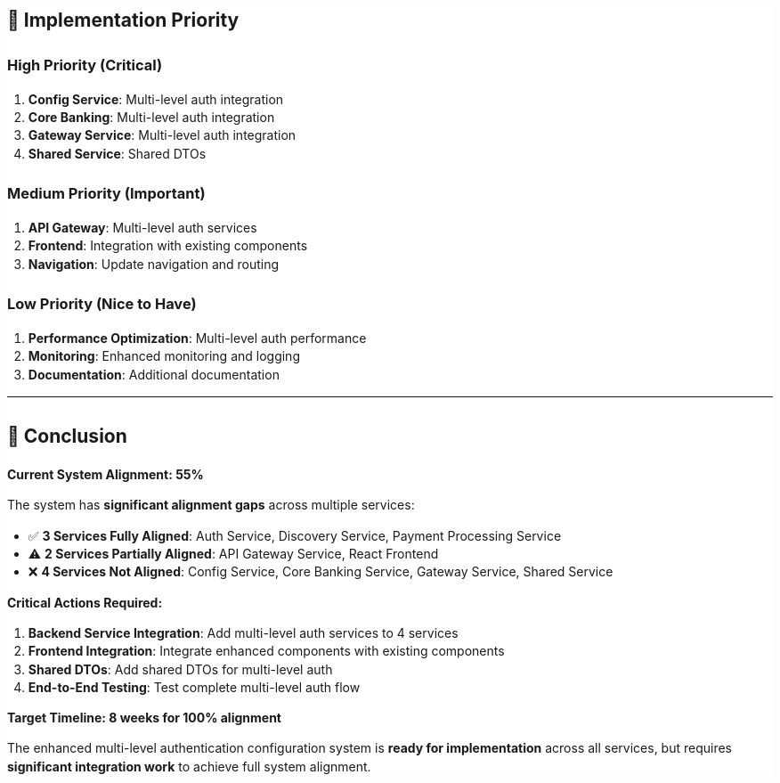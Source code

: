 
## 🔧 **Implementation Priority**

### **High Priority (Critical)**
1. **Config Service**: Multi-level auth integration
2. **Core Banking**: Multi-level auth integration
3. **Gateway Service**: Multi-level auth integration
4. **Shared Service**: Shared DTOs

### **Medium Priority (Important)**
1. **API Gateway**: Multi-level auth services
2. **Frontend**: Integration with existing components
3. **Navigation**: Update navigation and routing

### **Low Priority (Nice to Have)**
1. **Performance Optimization**: Multi-level auth performance
2. **Monitoring**: Enhanced monitoring and logging
3. **Documentation**: Additional documentation

---

## 🎉 **Conclusion**

**Current System Alignment: 55%**

The system has **significant alignment gaps** across multiple services:

- ✅ **3 Services Fully Aligned**: Auth Service, Discovery Service, Payment Processing Service
- ⚠️ **2 Services Partially Aligned**: API Gateway Service, React Frontend
- ❌ **4 Services Not Aligned**: Config Service, Core Banking Service, Gateway Service, Shared Service

**Critical Actions Required:**
1. **Backend Service Integration**: Add multi-level auth services to 4 services
2. **Frontend Integration**: Integrate enhanced components with existing components
3. **Shared DTOs**: Add shared DTOs for multi-level auth
4. **End-to-End Testing**: Test complete multi-level auth flow

**Target Timeline: 8 weeks for 100% alignment**

The enhanced multi-level authentication configuration system is **ready for implementation** across all services, but requires **significant integration work** to achieve full system alignment.